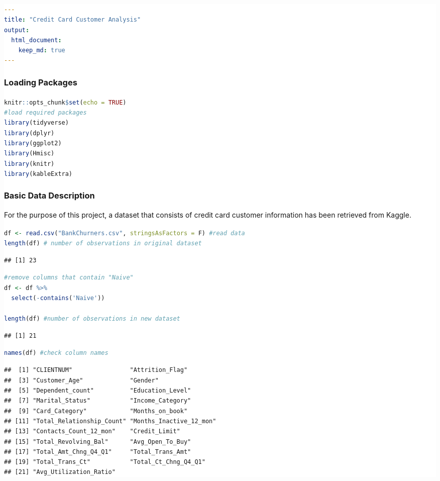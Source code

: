 ```yaml
---
title: "Credit Card Customer Analysis"
output: 
  html_document:
    keep_md: true
---
```


### Loading Packages


```r
knitr::opts_chunk$set(echo = TRUE)
#load required packages
library(tidyverse)
library(dplyr)
library(ggplot2)
library(Hmisc)
library(knitr)
library(kableExtra)
```

### Basic Data Description

For the purpose of this project, a dataset that consists of credit card customer information has been retrieved from Kaggle.


```r
df <- read.csv("BankChurners.csv", stringsAsFactors = F) #read data
length(df) # number of observations in original dataset
```

```
## [1] 23
```

```r
#remove columns that contain "Naive"
df <- df %>%
  select(-contains('Naive'))

length(df) #number of observations in new dataset
```

```
## [1] 21
```

```r
names(df) #check column names
```

```
##  [1] "CLIENTNUM"                "Attrition_Flag"          
##  [3] "Customer_Age"             "Gender"                  
##  [5] "Dependent_count"          "Education_Level"         
##  [7] "Marital_Status"           "Income_Category"         
##  [9] "Card_Category"            "Months_on_book"          
## [11] "Total_Relationship_Count" "Months_Inactive_12_mon"  
## [13] "Contacts_Count_12_mon"    "Credit_Limit"            
## [15] "Total_Revolving_Bal"      "Avg_Open_To_Buy"         
## [17] "Total_Amt_Chng_Q4_Q1"     "Total_Trans_Amt"         
## [19] "Total_Trans_Ct"           "Total_Ct_Chng_Q4_Q1"     
## [21] "Avg_Utilization_Ratio"
```
